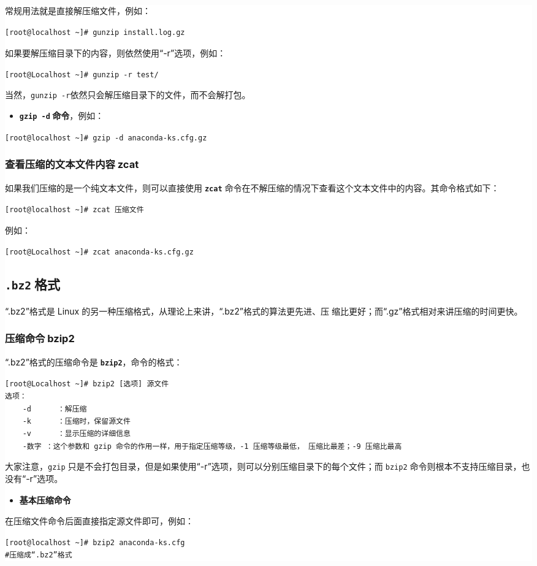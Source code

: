  常规用法就是直接解压缩文件，例如：

```shell
[root@localhost ~]# gunzip install.log.gz
```

如果要解压缩目录下的内容，则依然使用“-r”选项，例如：

```shell
[root@Localhost ~]# gunzip -r test/ 
```

当然，`gunzip -r`依然只会解压缩目录下的文件，而不会解打包。 

- **`gzip -d` 命令**，例如：

```shell
[root@localhost ~]# gzip -d anaconda-ks.cfg.gz
```

### 查看压缩的文本文件内容 zcat

如果我们压缩的是一个纯文本文件，则可以直接使用 **`zcat`** 命令在不解压缩的情况下查看这个文本文件中的内容。其命令格式如下：

```shell
[root@localhost ~]# zcat 压缩文件
```

例如：

```shell
[root@Localhost ~]# zcat anaconda-ks.cfg.gz
```

## `.bz2` 格式

“.bz2”格式是 Linux 的另一种压缩格式，从理论上来讲，“.bz2”格式的算法更先进、压 缩比更好；而“.gz”格式相对来讲压缩的时间更快。

### 压缩命令 bzip2

“.bz2”格式的压缩命令是 **`bzip2`**，命令的格式：

```shell
[root@Localhost ~]# bzip2 [选项] 源文件
选项：
	-d		：解压缩
    -k		：压缩时，保留源文件
    -v		：显示压缩的详细信息
    -数字	：这个参数和 gzip 命令的作用一样，用于指定压缩等级，-1 压缩等级最低， 压缩比最差；-9 压缩比最高
```

大家注意，`gzip` 只是不会打包目录，但是如果使用“-r”选项，则可以分别压缩目录下的每个文件；而 `bzip2` 命令则根本不支持压缩目录，也没有“-r”选项。

- **基本压缩命令**

在压缩文件命令后面直接指定源文件即可，例如：

```shell
[root@localhost ~]# bzip2 anaconda-ks.cfg
#压缩成“.bz2”格式 
```
